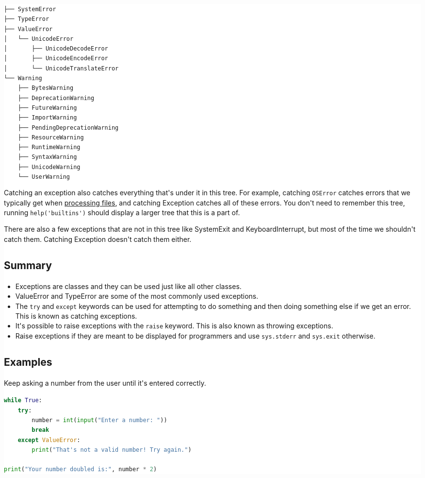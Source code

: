     ├── SystemError
    ├── TypeError
    ├── ValueError
    │   └── UnicodeError
    │       ├── UnicodeDecodeError
    │       ├── UnicodeEncodeError
    │       └── UnicodeTranslateError
    └── Warning
        ├── BytesWarning
        ├── DeprecationWarning
        ├── FutureWarning
        ├── ImportWarning
        ├── PendingDeprecationWarning
        ├── ResourceWarning
        ├── RuntimeWarning
        ├── SyntaxWarning
        ├── UnicodeWarning
        └── UserWarning

Catching an exception also catches everything that's under it in this
tree. For example, catching `OSError` catches errors that we typically
get when [processing files](files.md), and catching Exception catches
all of these errors. You don't need to remember this tree, running
`help('builtins')` should display a larger tree that this is a part of.

There are also a few exceptions that are not in this tree like
SystemExit and KeyboardInterrupt, but most of the time we shouldn't
catch them. Catching Exception doesn't catch them either.

## Summary

- Exceptions are classes and they can be used just like all other classes.
- ValueError and TypeError are some of the most commonly used exceptions.
- The `try` and `except` keywords can be used for attempting to do
    something and then doing something else if we get an error. This is
    known as catching exceptions.
- It's possible to raise exceptions with the `raise` keyword. This
    is also known as throwing exceptions.
- Raise exceptions if they are meant to be displayed for programmers and
    use `sys.stderr` and `sys.exit` otherwise.

## Examples

Keep asking a number from the user until it's entered correctly.

```python
while True:
    try:
        number = int(input("Enter a number: "))
        break
    except ValueError:
        print("That's not a valid number! Try again.")

print("Your number doubled is:", number * 2)
```
